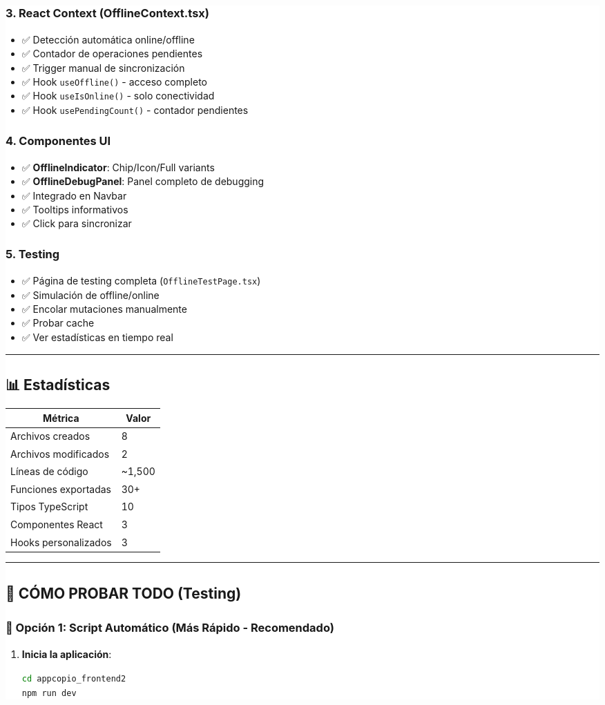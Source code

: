 ### 3. **React Context (OfflineContext.tsx)**
- ✅ Detección automática online/offline
- ✅ Contador de operaciones pendientes
- ✅ Trigger manual de sincronización
- ✅ Hook `useOffline()` - acceso completo
- ✅ Hook `useIsOnline()` - solo conectividad
- ✅ Hook `usePendingCount()` - contador pendientes

### 4. **Componentes UI**
- ✅ **OfflineIndicator**: Chip/Icon/Full variants
- ✅ **OfflineDebugPanel**: Panel completo de debugging
- ✅ Integrado en Navbar
- ✅ Tooltips informativos
- ✅ Click para sincronizar

### 5. **Testing**
- ✅ Página de testing completa (`OfflineTestPage.tsx`)
- ✅ Simulación de offline/online
- ✅ Encolar mutaciones manualmente
- ✅ Probar cache
- ✅ Ver estadísticas en tiempo real

---

## 📊 Estadísticas

| Métrica | Valor |
|---------|-------|
| Archivos creados | 8 |
| Archivos modificados | 2 |
| Líneas de código | ~1,500 |
| Funciones exportadas | 30+ |
| Tipos TypeScript | 10 |
| Componentes React | 3 |
| Hooks personalizados | 3 |

---

## 🧪 CÓMO PROBAR TODO (Testing)

### 🚀 Opción 1: Script Automático (Más Rápido - Recomendado)

1. **Inicia la aplicación**:
   ```bash
   cd appcopio_frontend2
   npm run dev
   ```
